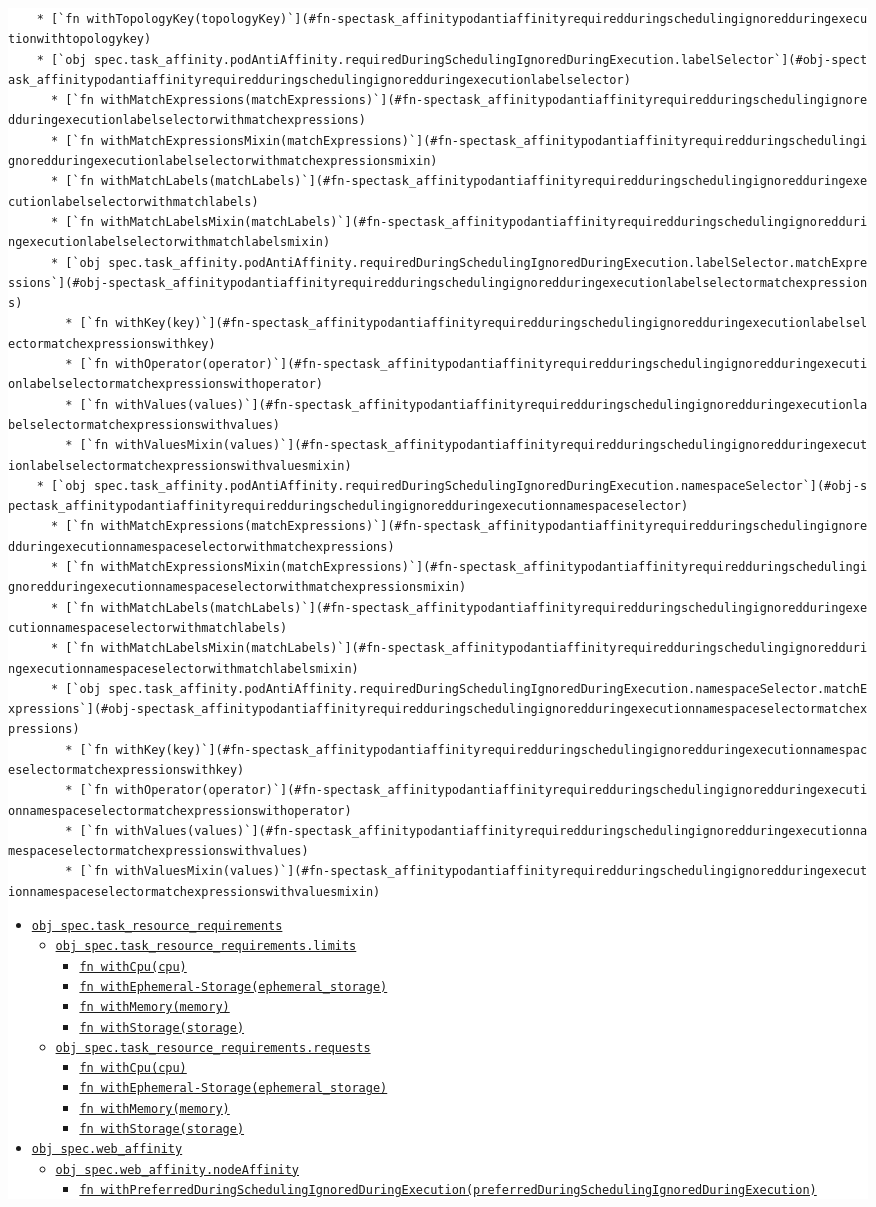         * [`fn withTopologyKey(topologyKey)`](#fn-spectask_affinitypodantiaffinityrequiredduringschedulingignoredduringexecutionwithtopologykey)
        * [`obj spec.task_affinity.podAntiAffinity.requiredDuringSchedulingIgnoredDuringExecution.labelSelector`](#obj-spectask_affinitypodantiaffinityrequiredduringschedulingignoredduringexecutionlabelselector)
          * [`fn withMatchExpressions(matchExpressions)`](#fn-spectask_affinitypodantiaffinityrequiredduringschedulingignoredduringexecutionlabelselectorwithmatchexpressions)
          * [`fn withMatchExpressionsMixin(matchExpressions)`](#fn-spectask_affinitypodantiaffinityrequiredduringschedulingignoredduringexecutionlabelselectorwithmatchexpressionsmixin)
          * [`fn withMatchLabels(matchLabels)`](#fn-spectask_affinitypodantiaffinityrequiredduringschedulingignoredduringexecutionlabelselectorwithmatchlabels)
          * [`fn withMatchLabelsMixin(matchLabels)`](#fn-spectask_affinitypodantiaffinityrequiredduringschedulingignoredduringexecutionlabelselectorwithmatchlabelsmixin)
          * [`obj spec.task_affinity.podAntiAffinity.requiredDuringSchedulingIgnoredDuringExecution.labelSelector.matchExpressions`](#obj-spectask_affinitypodantiaffinityrequiredduringschedulingignoredduringexecutionlabelselectormatchexpressions)
            * [`fn withKey(key)`](#fn-spectask_affinitypodantiaffinityrequiredduringschedulingignoredduringexecutionlabelselectormatchexpressionswithkey)
            * [`fn withOperator(operator)`](#fn-spectask_affinitypodantiaffinityrequiredduringschedulingignoredduringexecutionlabelselectormatchexpressionswithoperator)
            * [`fn withValues(values)`](#fn-spectask_affinitypodantiaffinityrequiredduringschedulingignoredduringexecutionlabelselectormatchexpressionswithvalues)
            * [`fn withValuesMixin(values)`](#fn-spectask_affinitypodantiaffinityrequiredduringschedulingignoredduringexecutionlabelselectormatchexpressionswithvaluesmixin)
        * [`obj spec.task_affinity.podAntiAffinity.requiredDuringSchedulingIgnoredDuringExecution.namespaceSelector`](#obj-spectask_affinitypodantiaffinityrequiredduringschedulingignoredduringexecutionnamespaceselector)
          * [`fn withMatchExpressions(matchExpressions)`](#fn-spectask_affinitypodantiaffinityrequiredduringschedulingignoredduringexecutionnamespaceselectorwithmatchexpressions)
          * [`fn withMatchExpressionsMixin(matchExpressions)`](#fn-spectask_affinitypodantiaffinityrequiredduringschedulingignoredduringexecutionnamespaceselectorwithmatchexpressionsmixin)
          * [`fn withMatchLabels(matchLabels)`](#fn-spectask_affinitypodantiaffinityrequiredduringschedulingignoredduringexecutionnamespaceselectorwithmatchlabels)
          * [`fn withMatchLabelsMixin(matchLabels)`](#fn-spectask_affinitypodantiaffinityrequiredduringschedulingignoredduringexecutionnamespaceselectorwithmatchlabelsmixin)
          * [`obj spec.task_affinity.podAntiAffinity.requiredDuringSchedulingIgnoredDuringExecution.namespaceSelector.matchExpressions`](#obj-spectask_affinitypodantiaffinityrequiredduringschedulingignoredduringexecutionnamespaceselectormatchexpressions)
            * [`fn withKey(key)`](#fn-spectask_affinitypodantiaffinityrequiredduringschedulingignoredduringexecutionnamespaceselectormatchexpressionswithkey)
            * [`fn withOperator(operator)`](#fn-spectask_affinitypodantiaffinityrequiredduringschedulingignoredduringexecutionnamespaceselectormatchexpressionswithoperator)
            * [`fn withValues(values)`](#fn-spectask_affinitypodantiaffinityrequiredduringschedulingignoredduringexecutionnamespaceselectormatchexpressionswithvalues)
            * [`fn withValuesMixin(values)`](#fn-spectask_affinitypodantiaffinityrequiredduringschedulingignoredduringexecutionnamespaceselectormatchexpressionswithvaluesmixin)
  * [`obj spec.task_resource_requirements`](#obj-spectask_resource_requirements)
    * [`obj spec.task_resource_requirements.limits`](#obj-spectask_resource_requirementslimits)
      * [`fn withCpu(cpu)`](#fn-spectask_resource_requirementslimitswithcpu)
      * [`fn withEphemeral-Storage(ephemeral_storage)`](#fn-spectask_resource_requirementslimitswithephemeral-storage)
      * [`fn withMemory(memory)`](#fn-spectask_resource_requirementslimitswithmemory)
      * [`fn withStorage(storage)`](#fn-spectask_resource_requirementslimitswithstorage)
    * [`obj spec.task_resource_requirements.requests`](#obj-spectask_resource_requirementsrequests)
      * [`fn withCpu(cpu)`](#fn-spectask_resource_requirementsrequestswithcpu)
      * [`fn withEphemeral-Storage(ephemeral_storage)`](#fn-spectask_resource_requirementsrequestswithephemeral-storage)
      * [`fn withMemory(memory)`](#fn-spectask_resource_requirementsrequestswithmemory)
      * [`fn withStorage(storage)`](#fn-spectask_resource_requirementsrequestswithstorage)
  * [`obj spec.web_affinity`](#obj-specweb_affinity)
    * [`obj spec.web_affinity.nodeAffinity`](#obj-specweb_affinitynodeaffinity)
      * [`fn withPreferredDuringSchedulingIgnoredDuringExecution(preferredDuringSchedulingIgnoredDuringExecution)`](#fn-specweb_affinitynodeaffinitywithpreferredduringschedulingignoredduringexecution)